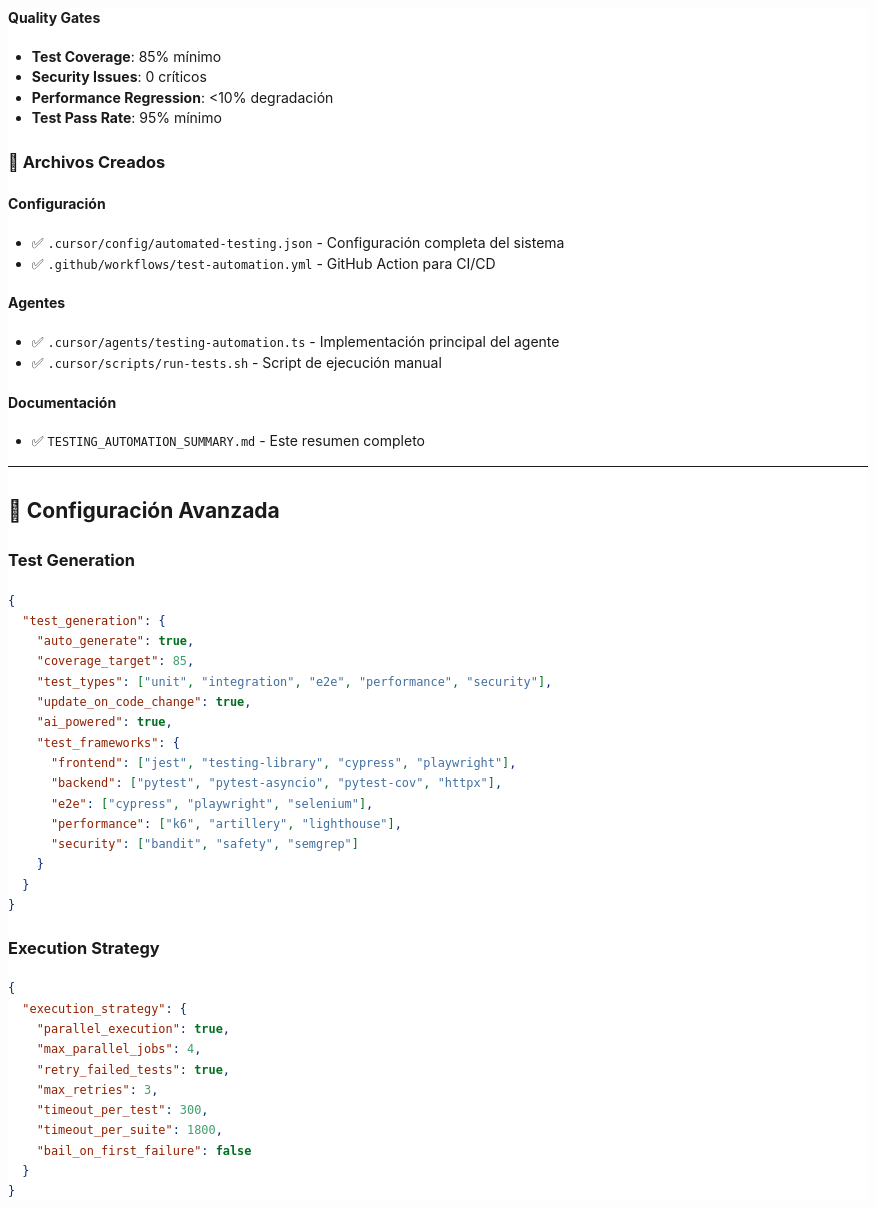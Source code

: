 #### **Quality Gates**
- **Test Coverage**: 85% mínimo
- **Security Issues**: 0 críticos
- **Performance Regression**: <10% degradación
- **Test Pass Rate**: 95% mínimo

### 📁 **Archivos Creados**

#### **Configuración**
- ✅ `.cursor/config/automated-testing.json` - Configuración completa del sistema
- ✅ `.github/workflows/test-automation.yml` - GitHub Action para CI/CD

#### **Agentes**
- ✅ `.cursor/agents/testing-automation.ts` - Implementación principal del agente
- ✅ `.cursor/scripts/run-tests.sh` - Script de ejecución manual

#### **Documentación**
- ✅ `TESTING_AUTOMATION_SUMMARY.md` - Este resumen completo

---

## 🔧 **Configuración Avanzada**

### **Test Generation**
```json
{
  "test_generation": {
    "auto_generate": true,
    "coverage_target": 85,
    "test_types": ["unit", "integration", "e2e", "performance", "security"],
    "update_on_code_change": true,
    "ai_powered": true,
    "test_frameworks": {
      "frontend": ["jest", "testing-library", "cypress", "playwright"],
      "backend": ["pytest", "pytest-asyncio", "pytest-cov", "httpx"],
      "e2e": ["cypress", "playwright", "selenium"],
      "performance": ["k6", "artillery", "lighthouse"],
      "security": ["bandit", "safety", "semgrep"]
    }
  }
}
```

### **Execution Strategy**
```json
{
  "execution_strategy": {
    "parallel_execution": true,
    "max_parallel_jobs": 4,
    "retry_failed_tests": true,
    "max_retries": 3,
    "timeout_per_test": 300,
    "timeout_per_suite": 1800,
    "bail_on_first_failure": false
  }
}
```

